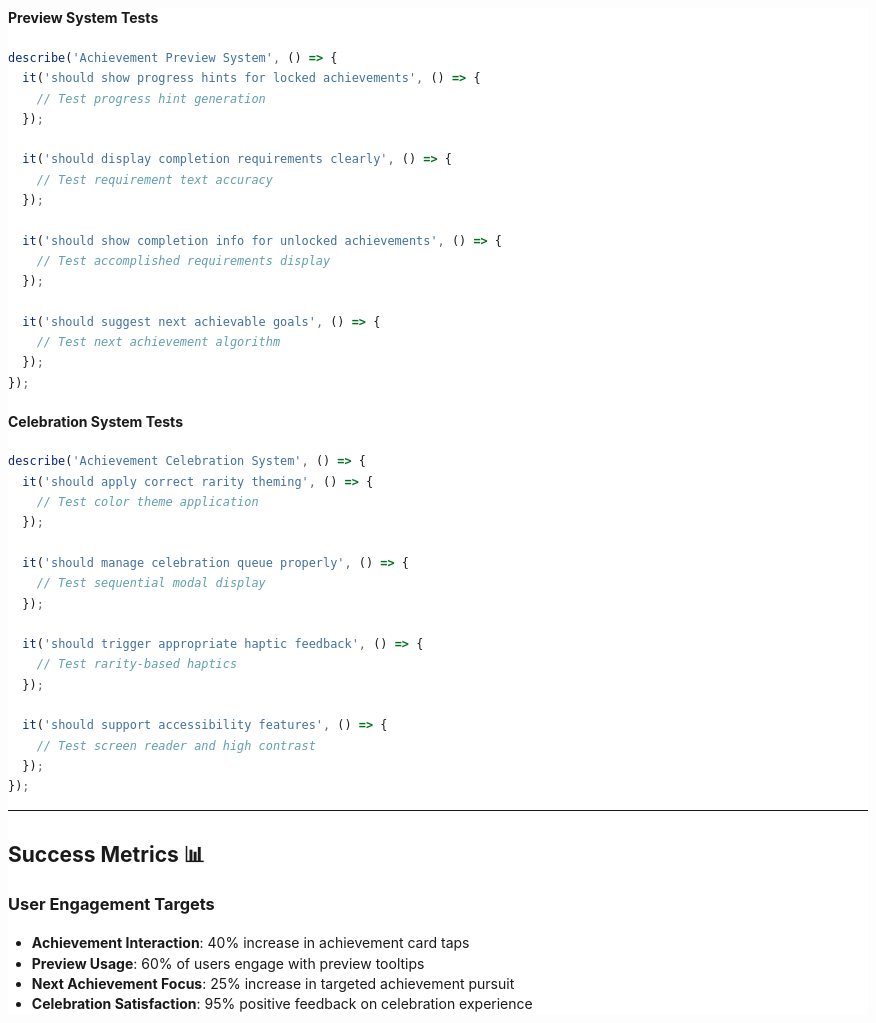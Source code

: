 #### **Preview System Tests**
```typescript
describe('Achievement Preview System', () => {
  it('should show progress hints for locked achievements', () => {
    // Test progress hint generation
  });
  
  it('should display completion requirements clearly', () => {
    // Test requirement text accuracy
  });
  
  it('should show completion info for unlocked achievements', () => {
    // Test accomplished requirements display
  });
  
  it('should suggest next achievable goals', () => {
    // Test next achievement algorithm
  });
});
```

#### **Celebration System Tests**
```typescript
describe('Achievement Celebration System', () => {
  it('should apply correct rarity theming', () => {
    // Test color theme application
  });
  
  it('should manage celebration queue properly', () => {
    // Test sequential modal display
  });
  
  it('should trigger appropriate haptic feedback', () => {
    // Test rarity-based haptics
  });
  
  it('should support accessibility features', () => {
    // Test screen reader and high contrast
  });
});
```

---

## Success Metrics 📊

### User Engagement Targets
- **Achievement Interaction**: 40% increase in achievement card taps
- **Preview Usage**: 60% of users engage with preview tooltips
- **Next Achievement Focus**: 25% increase in targeted achievement pursuit
- **Celebration Satisfaction**: 95% positive feedback on celebration experience
